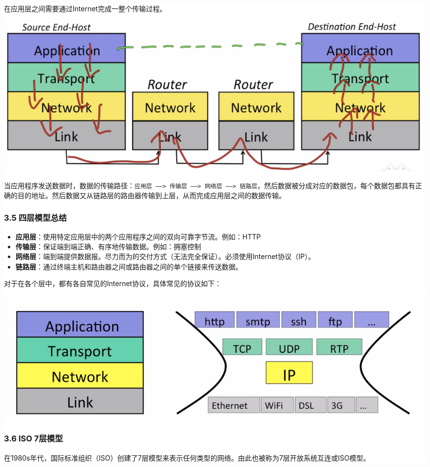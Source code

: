在应用层之间需要通过Internet完成一整个传输过程。

![](./img/lecture01_img/应用层传输过程.png)

当应用程序发送数据时，数据的传输路径：`应用层 ——> 传输层 ——> 网络层 ——> 链路层`，然后数据被分成对应的数据包，每个数据包都具有正确的目的地址。然后数据又从链路层的路由器传输到上层，从而完成应用层之间的数据传输。

### 3.5 四层模型总结
- **应用层**：使用特定应用层中的两个应用程序之间的双向可靠字节流。例如：HTTP
- **传输层**：保证端到端正确、有序地传输数据。例如：拥塞控制
- **网络层**：端到端提供数据报。尽力而为的交付方式（无法完全保证）。必须使用Internet协议（IP）。
- **链路层**：通过终端主机和路由器之间或路由器之间的单个链接来传送数据。

对于在各个层中，都有各自常见的Internet协议，具体常见的协议如下：

![](./img/lecture01_img/各个层对应的协议.png)

### 3.6 ISO 7层模型
在1980s年代，国际标准组织（ISO）创建了7层模型来表示任何类型的网络。由此也被称为7层开放系统互连或ISO模型。
